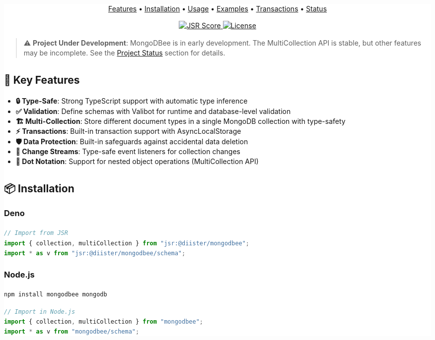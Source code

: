   <p align="center">
    <a href="#key-features">Features</a> •
    <a href="#installation">Installation</a> •
    <a href="#usage">Usage</a> •
    <a href="#examples">Examples</a> •
    <a href="#transactions">Transactions</a> •
    <a href="#project-status">Status</a>
  </p>
  
  <p align="center">
    <a href="https://jsr.io/@diister/mongodbee">
      <img src="https://jsr.io/badges/@diister/mongodbee" alt="JSR Score">
    </a>
    <a href="https://github.com/diister-dev/mongodbee/blob/main/LICENSE">
      <img src="https://img.shields.io/github/license/diister-dev/mongodbee" alt="License">
    </a>
  </p>
</div>

> ⚠️ **Project Under Development**: MongoDBee is in early development. The MultiCollection API is stable, but other features may be incomplete. See the [Project Status](#project-status) section for details.

## 🌟 Key Features

- **🔒 Type-Safe**: Strong TypeScript support with automatic type inference
- **✅ Validation**: Define schemas with Valibot for runtime and database-level validation
- **🏗️ Multi-Collection**: Store different document types in a single MongoDB collection with type-safety
- **⚡ Transactions**: Built-in transaction support with AsyncLocalStorage
- **🛡️ Data Protection**: Built-in safeguards against accidental data deletion
- **🔄 Change Streams**: Type-safe event listeners for collection changes
- **🔗 Dot Notation**: Support for nested object operations (MultiCollection API)

## 📦 Installation

### Deno

```ts
// Import from JSR
import { collection, multiCollection } from "jsr:@diister/mongodbee";
import * as v from "jsr:@diister/mongodbee/schema";
```

### Node.js

```bash
npm install mongodbee mongodb
```

```ts
// Import in Node.js
import { collection, multiCollection } from "mongodbee";
import * as v from "mongodbee/schema";
```
